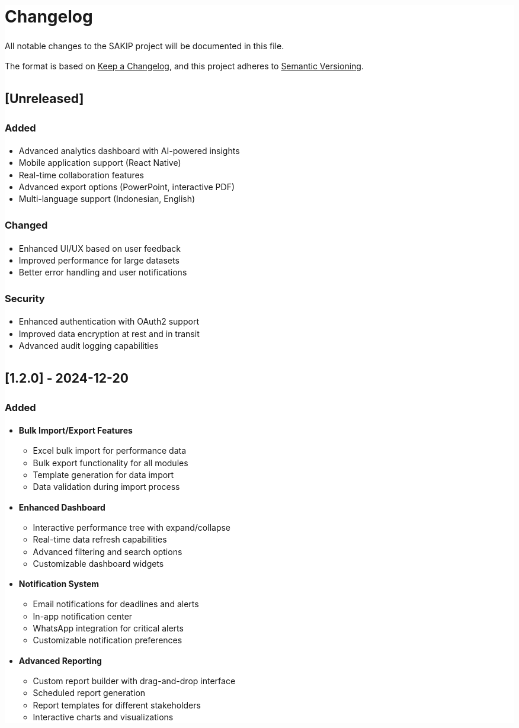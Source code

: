 # Changelog

All notable changes to the SAKIP project will be documented in this file.

The format is based on [Keep a Changelog](https://keepachangelog.com/en/1.0.0/),
and this project adheres to [Semantic Versioning](https://semver.org/spec/v2.0.0.html).

## [Unreleased]

### Added
- Advanced analytics dashboard with AI-powered insights
- Mobile application support (React Native)
- Real-time collaboration features
- Advanced export options (PowerPoint, interactive PDF)
- Multi-language support (Indonesian, English)

### Changed
- Enhanced UI/UX based on user feedback
- Improved performance for large datasets
- Better error handling and user notifications

### Security
- Enhanced authentication with OAuth2 support
- Improved data encryption at rest and in transit
- Advanced audit logging capabilities

## [1.2.0] - 2024-12-20

### Added
- **Bulk Import/Export Features**
  - Excel bulk import for performance data
  - Bulk export functionality for all modules
  - Template generation for data import
  - Data validation during import process

- **Enhanced Dashboard**
  - Interactive performance tree with expand/collapse
  - Real-time data refresh capabilities
  - Advanced filtering and search options
  - Customizable dashboard widgets

- **Notification System**
  - Email notifications for deadlines and alerts
  - In-app notification center
  - WhatsApp integration for critical alerts
  - Customizable notification preferences

- **Advanced Reporting**
  - Custom report builder with drag-and-drop interface
  - Scheduled report generation
  - Report templates for different stakeholders
  - Interactive charts and visualizations
